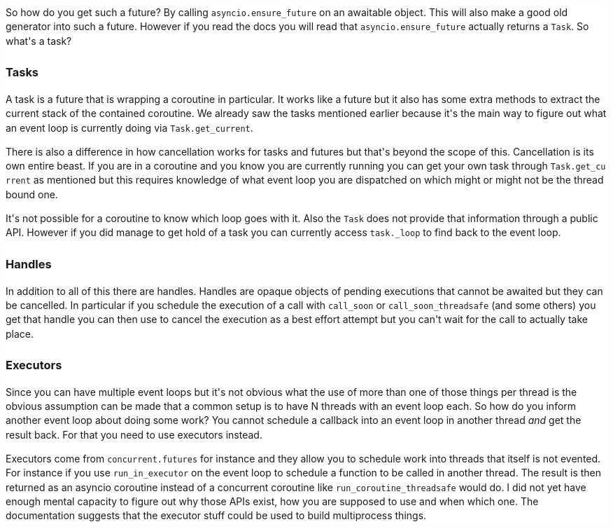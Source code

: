 So how do you get such a future?  By calling `asyncio.ensure_future` on
an awaitable object.  This will also make a good old generator into such a
future.  However if you read the docs you will read that
`asyncio.ensure_future` actually returns a `Task`.  So what's a task?

### Tasks

A task is a future that is wrapping a coroutine in particular.  It works
like a future but it also has some extra methods to extract the current
stack of the contained coroutine.  We already saw the tasks mentioned
earlier because it's the main way to figure out what an event loop is
currently doing via `Task.get_current`.

There is also a difference in how cancellation works for tasks and futures
but that's beyond the scope of this.  Cancellation is its own entire
beast.  If you are in a coroutine and you know you are currently running
you can get your own task through `Task.get_current` as mentioned but
this requires knowledge of what event loop you are dispatched on which
might or might not be the thread bound one.

It's not possible for a coroutine to know which loop goes with it.  Also the
`Task` does not provide that information through a public API.  However if
you did manage to get hold of a task you can currently access
`task._loop` to find back to the event loop.

### Handles

In addition to all of this there are handles.  Handles are opaque objects
of pending executions that cannot be awaited but they can be cancelled.
In particular if you schedule the execution of a call with `call_soon`
or `call_soon_threadsafe` (and some others) you get that handle you can
then use to cancel the execution as a best effort attempt but you can't
wait for the call to actually take place.

### Executors

Since you can have multiple event loops but it's not obvious what the use
of more than one of those things per thread is the obvious assumption can
be made that a common setup is to have N threads with an event loop each.
So how do you inform another event loop about doing some work?  You cannot
schedule a callback into an event loop in another thread *and* get the
result back.  For that you need to use executors instead.

Executors come from `concurrent.futures` for instance and they allow you
to schedule work into threads that itself is not evented.  For instance if
you use `run_in_executor` on the event loop to schedule a function to be
called in another thread.  The result is then returned as an asyncio
coroutine instead of a concurrent coroutine like
`run_coroutine_threadsafe` would do.  I did not yet have enough mental
capacity to figure out why those APIs exist, how you are supposed to use
and when which one.  The documentation suggests that the executor stuff
could be used to build multiprocess things.
